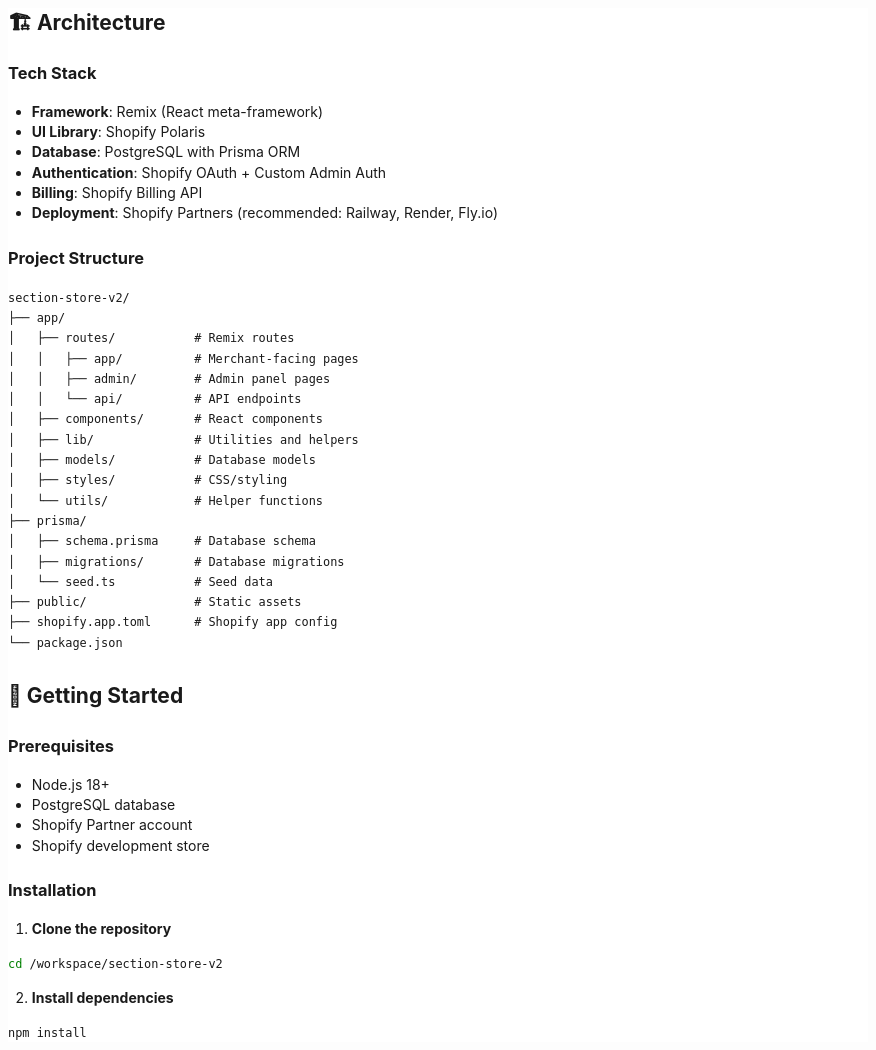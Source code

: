 ## 🏗️ Architecture

### Tech Stack
- **Framework**: Remix (React meta-framework)
- **UI Library**: Shopify Polaris
- **Database**: PostgreSQL with Prisma ORM
- **Authentication**: Shopify OAuth + Custom Admin Auth
- **Billing**: Shopify Billing API
- **Deployment**: Shopify Partners (recommended: Railway, Render, Fly.io)

### Project Structure
```
section-store-v2/
├── app/
│   ├── routes/           # Remix routes
│   │   ├── app/          # Merchant-facing pages
│   │   ├── admin/        # Admin panel pages
│   │   └── api/          # API endpoints
│   ├── components/       # React components
│   ├── lib/              # Utilities and helpers
│   ├── models/           # Database models
│   ├── styles/           # CSS/styling
│   └── utils/            # Helper functions
├── prisma/
│   ├── schema.prisma     # Database schema
│   ├── migrations/       # Database migrations
│   └── seed.ts           # Seed data
├── public/               # Static assets
├── shopify.app.toml      # Shopify app config
└── package.json
```

## 🚀 Getting Started

### Prerequisites
- Node.js 18+ 
- PostgreSQL database
- Shopify Partner account
- Shopify development store

### Installation

1. **Clone the repository**
```bash
cd /workspace/section-store-v2
```

2. **Install dependencies**
```bash
npm install
```
